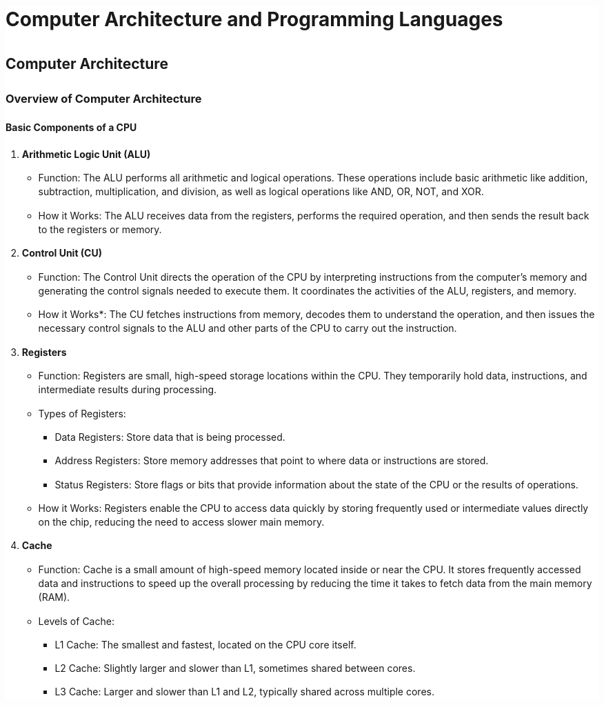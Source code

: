 # Computer Architecture and Programming Languages

## Computer Architecture

### Overview of Computer Architecture

#### Basic Components of a CPU

1.  **Arithmetic Logic Unit (ALU)**

    -   Function: The ALU performs all arithmetic and logical operations. These operations include basic arithmetic like addition, subtraction, multiplication, and division, as well as logical operations like AND, OR, NOT, and XOR.

    -   How it Works: The ALU receives data from the registers, performs the required operation, and then sends the result back to the registers or memory.

2.  **Control Unit (CU)**

    -   Function: The Control Unit directs the operation of the CPU by interpreting instructions from the computer’s memory and generating the control signals needed to execute them. It coordinates the activities of the ALU, registers, and memory.

    -   How it Works\*: The CU fetches instructions from memory, decodes them to understand the operation, and then issues the necessary control signals to the ALU and other parts of the CPU to carry out the instruction.

3.  **Registers**

    -   Function: Registers are small, high-speed storage locations within the CPU. They temporarily hold data, instructions, and intermediate results during processing.

    -   Types of Registers:

        -   Data Registers: Store data that is being processed.

        -   Address Registers: Store memory addresses that point to where data or instructions are stored.

        -   Status Registers: Store flags or bits that provide information about the state of the CPU or the results of operations.

    -   How it Works: Registers enable the CPU to access data quickly by storing frequently used or intermediate values directly on the chip, reducing the need to access slower main memory.

4.  **Cache**

    -   Function: Cache is a small amount of high-speed memory located inside or near the CPU. It stores frequently accessed data and instructions to speed up the overall processing by reducing the time it takes to fetch data from the main memory (RAM).

    -   Levels of Cache:

        -   L1 Cache: The smallest and fastest, located on the CPU core itself.

        -   L2 Cache: Slightly larger and slower than L1, sometimes shared between cores.

        -   L3 Cache: Larger and slower than L1 and L2, typically shared across multiple cores.

